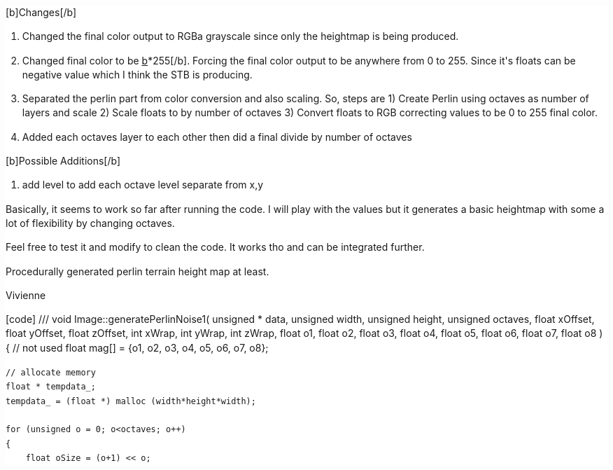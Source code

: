 [b]Changes[/b]
1. Changed the final color output to RGBa grayscale since only the heightmap is being produced.

2. Changed final color to be [b](float+.5)*255[/b]. Forcing the final color output to be anywhere from 0 to 255. Since it's floats can be negative value which I think the STB is producing.

3. Separated the perlin part from color conversion and also scaling. So, steps are 1) Create Perlin using octaves as number of layers and scale  2) Scale floats to by number of octaves 3) Convert floats to RGB correcting values to be 0 to 255 final color.

4. Added each octaves layer to each other then did a final divide by number of octaves

[b]Possible Additions[/b]
1) add level to add each octave level separate from x,y

Basically, it seems to work so far after running the code. I will play with the values but it generates a basic heightmap with some a lot of flexibility by changing octaves.

Feel free to test it and  modify to clean the code. It works tho and can be integrated further.

Procedurally generated perlin terrain height map at least.

Vivienne

[code]
///
void Image::generatePerlinNoise1(
    unsigned  * data,
    unsigned width,
    unsigned height,
    unsigned octaves,
    float xOffset,
    float yOffset,
    float zOffset,
    int xWrap,
    int yWrap,
    int zWrap,
    float o1,
    float o2,
    float o3,
    float o4,
    float o5,
    float o6,
    float o7,
    float o8
)
{
    // not used
    float mag[] = {o1, o2, o3, o4, o5, o6, o7, o8};

    // allocate memory
    float * tempdata_;
    tempdata_ = (float *) malloc (width*height*width);

    for (unsigned o = 0; o<octaves; o++)
    {
        float oSize = (o+1) << o;
